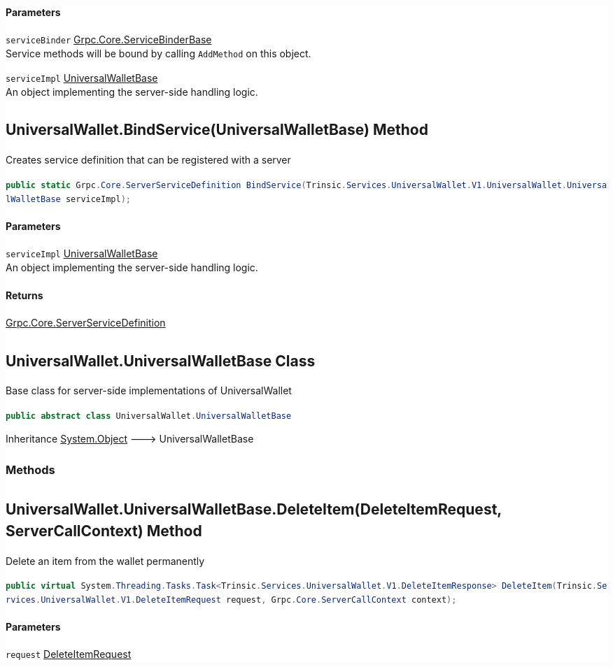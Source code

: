 ```csharp
```
#### Parameters
<a name='Trinsic_Services_UniversalWallet_V1_UniversalWallet_BindService(Grpc_Core_ServiceBinderBase_Trinsic_Services_UniversalWallet_V1_UniversalWallet_UniversalWalletBase)_serviceBinder'></a>
`serviceBinder` [Grpc.Core.ServiceBinderBase](https://docs.microsoft.com/en-us/dotnet/api/Grpc.Core.ServiceBinderBase 'Grpc.Core.ServiceBinderBase')  
Service methods will be bound by calling `AddMethod` on this object.
  
<a name='Trinsic_Services_UniversalWallet_V1_UniversalWallet_BindService(Grpc_Core_ServiceBinderBase_Trinsic_Services_UniversalWallet_V1_UniversalWallet_UniversalWalletBase)_serviceImpl'></a>
`serviceImpl` [UniversalWalletBase](Trinsic_Services_UniversalWallet_V1.md#Trinsic_Services_UniversalWallet_V1_UniversalWallet_UniversalWalletBase 'Trinsic.Services.UniversalWallet.V1.UniversalWallet.UniversalWalletBase')  
An object implementing the server-side handling logic.
  
  
<a name='Trinsic_Services_UniversalWallet_V1_UniversalWallet_BindService(Trinsic_Services_UniversalWallet_V1_UniversalWallet_UniversalWalletBase)'></a>
## UniversalWallet.BindService(UniversalWalletBase) Method
Creates service definition that can be registered with a server
```csharp
public static Grpc.Core.ServerServiceDefinition BindService(Trinsic.Services.UniversalWallet.V1.UniversalWallet.UniversalWalletBase serviceImpl);
```
#### Parameters
<a name='Trinsic_Services_UniversalWallet_V1_UniversalWallet_BindService(Trinsic_Services_UniversalWallet_V1_UniversalWallet_UniversalWalletBase)_serviceImpl'></a>
`serviceImpl` [UniversalWalletBase](Trinsic_Services_UniversalWallet_V1.md#Trinsic_Services_UniversalWallet_V1_UniversalWallet_UniversalWalletBase 'Trinsic.Services.UniversalWallet.V1.UniversalWallet.UniversalWalletBase')  
An object implementing the server-side handling logic.
  
#### Returns
[Grpc.Core.ServerServiceDefinition](https://docs.microsoft.com/en-us/dotnet/api/Grpc.Core.ServerServiceDefinition 'Grpc.Core.ServerServiceDefinition')  
  
  
<a name='Trinsic_Services_UniversalWallet_V1_UniversalWallet_UniversalWalletBase'></a>
## UniversalWallet.UniversalWalletBase Class
Base class for server-side implementations of UniversalWallet
```csharp
public abstract class UniversalWallet.UniversalWalletBase
```

Inheritance [System.Object](https://docs.microsoft.com/en-us/dotnet/api/System.Object 'System.Object') &#129106; UniversalWalletBase  
### Methods
<a name='Trinsic_Services_UniversalWallet_V1_UniversalWallet_UniversalWalletBase_DeleteItem(Trinsic_Services_UniversalWallet_V1_DeleteItemRequest_Grpc_Core_ServerCallContext)'></a>
## UniversalWallet.UniversalWalletBase.DeleteItem(DeleteItemRequest, ServerCallContext) Method
Delete an item from the wallet permanently  
```csharp
public virtual System.Threading.Tasks.Task<Trinsic.Services.UniversalWallet.V1.DeleteItemResponse> DeleteItem(Trinsic.Services.UniversalWallet.V1.DeleteItemRequest request, Grpc.Core.ServerCallContext context);
```
#### Parameters
<a name='Trinsic_Services_UniversalWallet_V1_UniversalWallet_UniversalWalletBase_DeleteItem(Trinsic_Services_UniversalWallet_V1_DeleteItemRequest_Grpc_Core_ServerCallContext)_request'></a>
`request` [DeleteItemRequest](Trinsic_Services_UniversalWallet_V1.md#Trinsic_Services_UniversalWallet_V1_DeleteItemRequest 'Trinsic.Services.UniversalWallet.V1.DeleteItemRequest')  